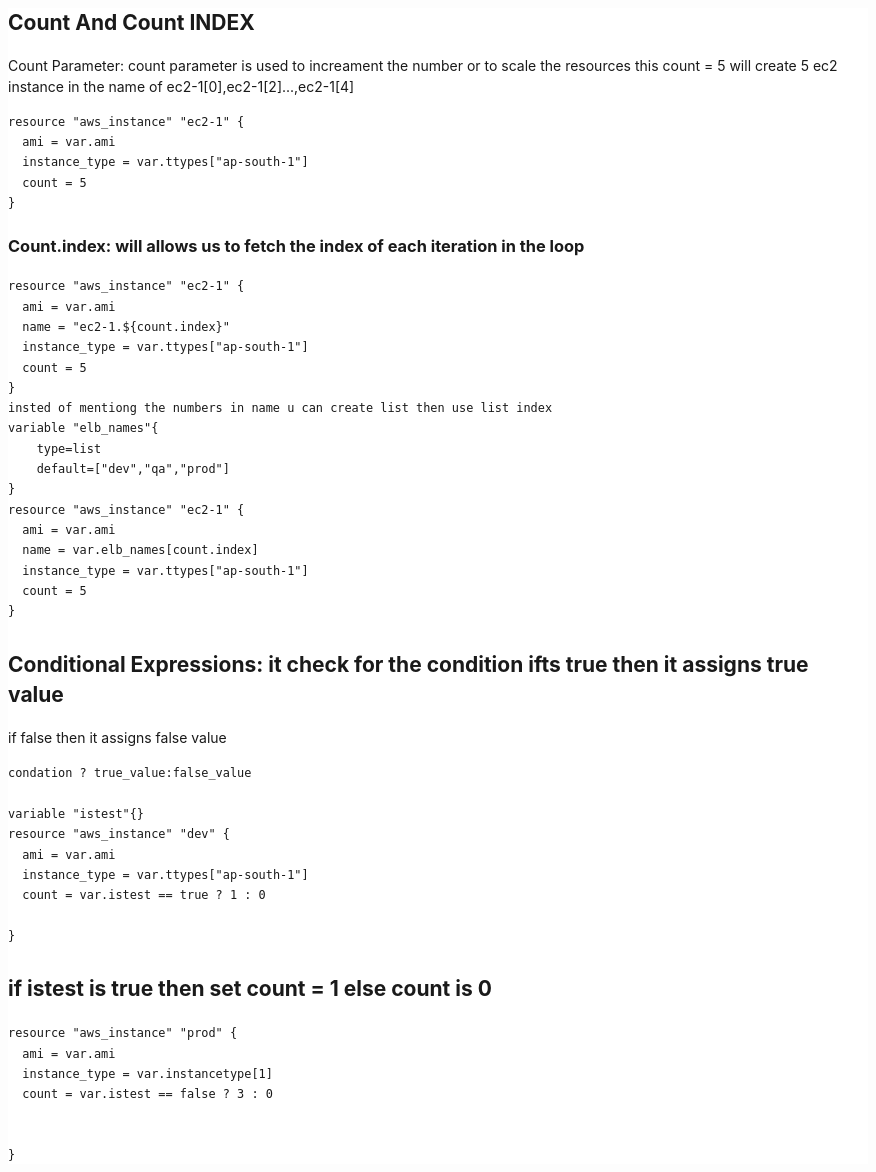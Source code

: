 ```
```

## Count And Count INDEX
Count Parameter: count parameter is used to increament the number or to scale the resources this count = 5 will create 5 ec2 instance in the name of ec2-1[0],ec2-1[2]...,ec2-1[4]
```
resource "aws_instance" "ec2-1" {
  ami = var.ami
  instance_type = var.ttypes["ap-south-1"]
  count = 5
}
```
### Count.index: will allows us to fetch the index of each iteration in the loop
```
resource "aws_instance" "ec2-1" {
  ami = var.ami
  name = "ec2-1.${count.index}"
  instance_type = var.ttypes["ap-south-1"]
  count = 5
}
insted of mentiong the numbers in name u can create list then use list index 
variable "elb_names"{
	type=list
	default=["dev","qa","prod"]
}
resource "aws_instance" "ec2-1" {
  ami = var.ami
  name = var.elb_names[count.index]
  instance_type = var.ttypes["ap-south-1"]
  count = 5
}
```
## Conditional Expressions: it check for the condition ifts true then it assigns true value
if false then it assigns false value
```
condation ? true_value:false_value

variable "istest"{}
resource "aws_instance" "dev" {
  ami = var.ami
  instance_type = var.ttypes["ap-south-1"]
  count = var.istest == true ? 1 : 0

}

```
## if istest is true then set count = 1 else count is 0
```
resource "aws_instance" "prod" {
  ami = var.ami
  instance_type = var.instancetype[1]
  count = var.istest == false ? 3 : 0


}
```
